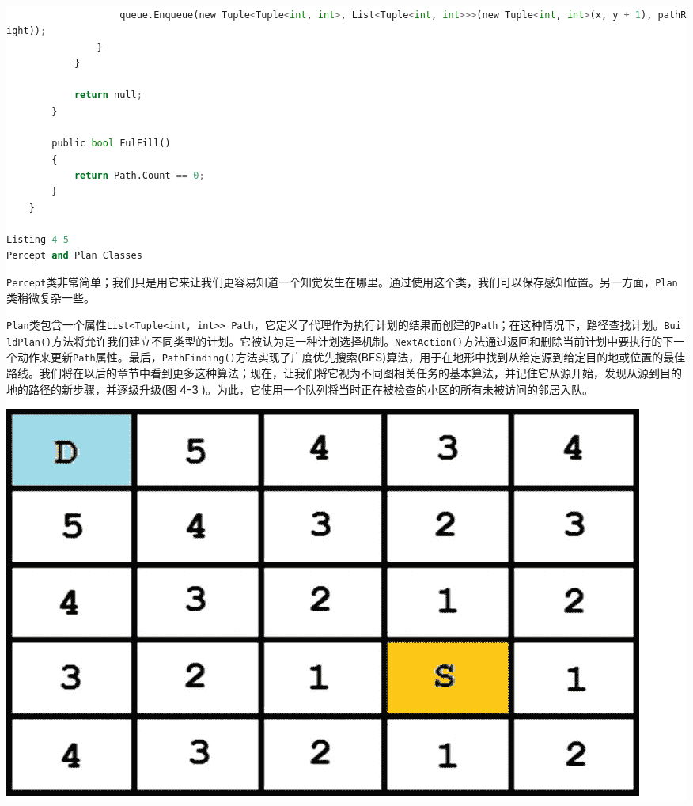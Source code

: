 ```py
                    queue.Enqueue(new Tuple<Tuple<int, int>, List<Tuple<int, int>>>(new Tuple<int, int>(x, y + 1), pathRight));
                }
            }

            return null;
        }

        public bool FulFill()
        {
            return Path.Count == 0;
        }
    }

Listing 4-5
Percept and Plan Classes

```

`Percept`类非常简单；我们只是用它来让我们更容易知道一个知觉发生在哪里。通过使用这个类，我们可以保存感知位置。另一方面，`Plan`类稍微复杂一些。

`Plan`类包含一个属性`List<Tuple<int, int>> Path`，它定义了代理作为执行计划的结果而创建的`Path`；在这种情况下，路径查找计划。`BuildPlan()`方法将允许我们建立不同类型的计划。它被认为是一种计划选择机制。`NextAction()`方法通过返回和删除当前计划中要执行的下一个动作来更新`Path`属性。最后，`PathFinding()`方法实现了广度优先搜索(BFS)算法，用于在地形中找到从给定源到给定目的地或位置的最佳路线。我们将在以后的章节中看到更多这种算法；现在，让我们将它视为不同图相关任务的基本算法，并记住它从源开始，发现从源到目的地的路径的新步骤，并逐级升级(图 [4-3](#Fig3) )。为此，它使用一个队列将当时正在被检查的小区的所有未被访问的邻居入队。

![A449374_1_En_4_Fig3_HTML.jpg](img/A449374_1_En_4_Fig3_HTML.jpg)
